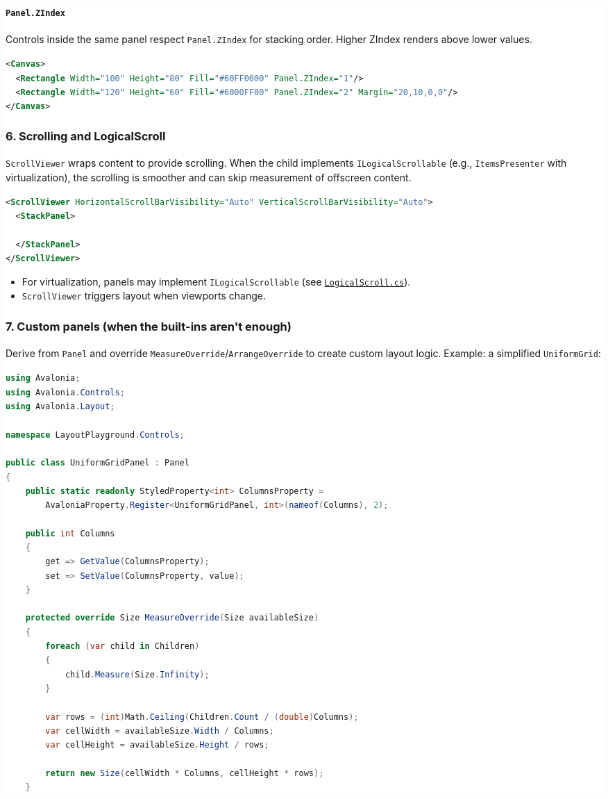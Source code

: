 #### `Panel.ZIndex`

Controls inside the same panel respect `Panel.ZIndex` for stacking order. Higher ZIndex renders above lower values.

```xml
<Canvas>
  <Rectangle Width="100" Height="80" Fill="#60FF0000" Panel.ZIndex="1"/>
  <Rectangle Width="120" Height="60" Fill="#6000FF00" Panel.ZIndex="2" Margin="20,10,0,0"/>
</Canvas>
```

### 6. Scrolling and LogicalScroll

`ScrollViewer` wraps content to provide scrolling. When the child implements `ILogicalScrollable` (e.g., `ItemsPresenter` with virtualization), the scrolling is smoother and can skip measurement of offscreen content.

```xml
<ScrollViewer HorizontalScrollBarVisibility="Auto" VerticalScrollBarVisibility="Auto">
  <StackPanel>

  </StackPanel>
</ScrollViewer>
```

- For virtualization, panels may implement `ILogicalScrollable` (see [`LogicalScroll.cs`](https://github.com/AvaloniaUI/Avalonia/blob/master/src/Avalonia.Controls/LogicalScroll.cs)).
- `ScrollViewer` triggers layout when viewports change.

### 7. Custom panels (when the built-ins aren't enough)

Derive from `Panel` and override `MeasureOverride`/`ArrangeOverride` to create custom layout logic. Example: a simplified `UniformGrid`:

```csharp
using Avalonia;
using Avalonia.Controls;
using Avalonia.Layout;

namespace LayoutPlayground.Controls;

public class UniformGridPanel : Panel
{
    public static readonly StyledProperty<int> ColumnsProperty =
        AvaloniaProperty.Register<UniformGridPanel, int>(nameof(Columns), 2);

    public int Columns
    {
        get => GetValue(ColumnsProperty);
        set => SetValue(ColumnsProperty, value);
    }

    protected override Size MeasureOverride(Size availableSize)
    {
        foreach (var child in Children)
        {
            child.Measure(Size.Infinity);
        }

        var rows = (int)Math.Ceiling(Children.Count / (double)Columns);
        var cellWidth = availableSize.Width / Columns;
        var cellHeight = availableSize.Height / rows;

        return new Size(cellWidth * Columns, cellHeight * rows);
    }

```